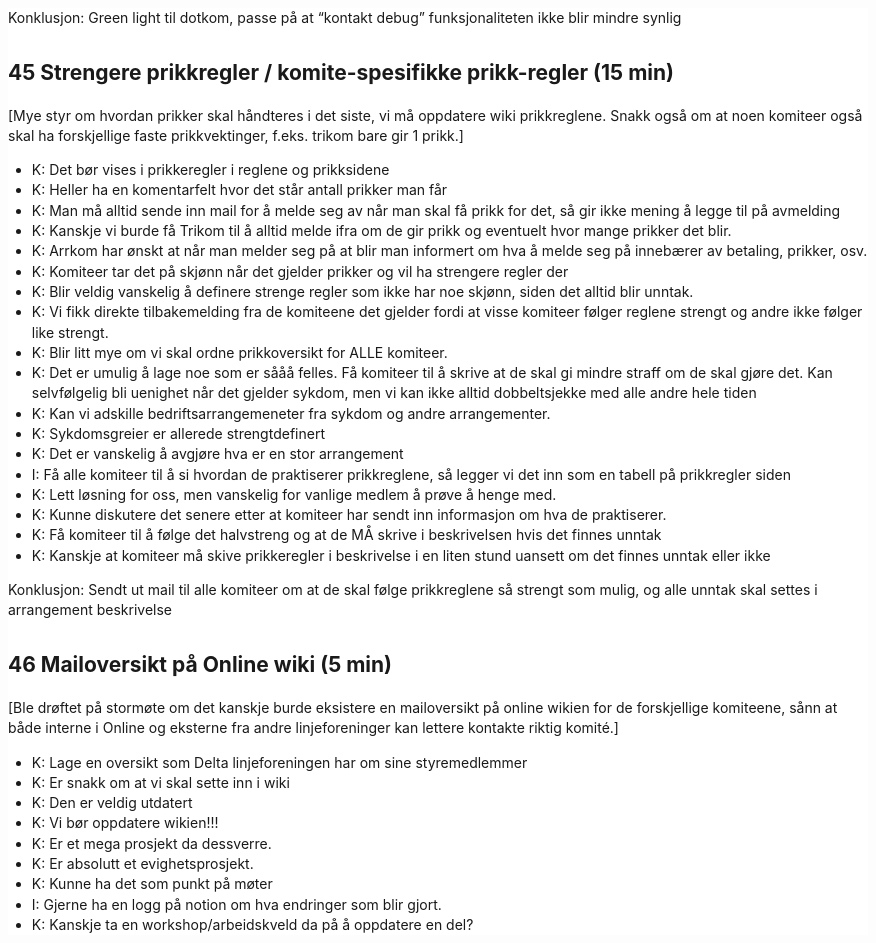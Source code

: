 Konklusjon: Green light til dotkom, passe på at “kontakt debug” funksjonaliteten ikke blir mindre synlig

## 45 Strengere prikkregler / komite-spesifikke prikk-regler (15 min)

[Mye styr om hvordan prikker skal håndteres i det siste, vi må oppdatere wiki prikkreglene. Snakk også om at noen komiteer også skal ha forskjellige faste prikkvektinger, f.eks. trikom bare gir 1 prikk.]

- K: Det bør vises i prikkeregler i reglene og prikksidene
- K: Heller ha en komentarfelt hvor det står antall prikker man får
- K: Man må alltid sende inn mail for å melde seg av når man skal få prikk for det, så gir ikke mening å legge til på avmelding
- K: Kanskje vi burde få Trikom til å alltid melde ifra om de gir prikk og eventuelt hvor mange prikker det blir.
- K: Arrkom har ønskt at når man melder seg på at blir man informert om hva å melde seg på innebærer av betaling, prikker, osv.
- K: Komiteer tar det på skjønn når det gjelder prikker og vil ha strengere regler der
- K: Blir veldig vanskelig å definere strenge regler som ikke har noe skjønn, siden det alltid blir unntak.
- K: Vi fikk direkte tilbakemelding fra de komiteene det gjelder fordi at visse komiteer følger reglene strengt og andre ikke følger like strengt.
- K: Blir litt mye om vi skal ordne prikkoversikt for ALLE komiteer.
- K: Det er umulig å lage noe som er sååå felles. Få komiteer til å skrive at de skal gi mindre straff om de skal gjøre det. Kan selvfølgelig bli uenighet når det gjelder sykdom, men vi kan ikke alltid dobbeltsjekke med alle andre hele tiden
- K: Kan vi adskille bedriftsarrangemeneter fra sykdom og andre arrangementer.
- K: Sykdomsgreier er allerede strengtdefinert
- K: Det er vanskelig å avgjøre hva er en stor arrangement
- I: Få alle komiteer til å si hvordan de praktiserer prikkreglene, så legger vi det inn som en tabell på prikkregler siden
- K: Lett løsning for oss, men vanskelig for vanlige medlem å prøve å henge med.
- K: Kunne diskutere det senere etter at komiteer har sendt inn informasjon om hva de praktiserer.
- K: Få komiteer til å følge det halvstreng og at de MÅ skrive i beskrivelsen hvis det finnes unntak
- K: Kanskje at komiteer må skive prikkeregler i beskrivelse i en liten stund uansett om det finnes unntak eller ikke

Konklusjon: Sendt ut mail til alle komiteer om at de skal følge prikkreglene så strengt som mulig, og alle unntak skal settes i arrangement beskrivelse

## 46 Mailoversikt på Online wiki (5 min)

[Ble drøftet på stormøte om det kanskje burde eksistere en mailoversikt på online wikien for de forskjellige komiteene, sånn at både interne i Online og eksterne fra andre linjeforeninger kan lettere kontakte riktig komité.]

- K: Lage en oversikt som Delta linjeforeningen har om sine styremedlemmer
- K: Er snakk om at vi skal sette inn i wiki
- K: Den er veldig utdatert
- K: Vi bør oppdatere wikien!!!
- K: Er et mega prosjekt da dessverre.
- K: Er absolutt et evighetsprosjekt.
- K: Kunne ha det som punkt på møter
- I: Gjerne ha en logg på notion om hva endringer som blir gjort.
- K: Kanskje ta en workshop/arbeidskveld da på å oppdatere en del?
